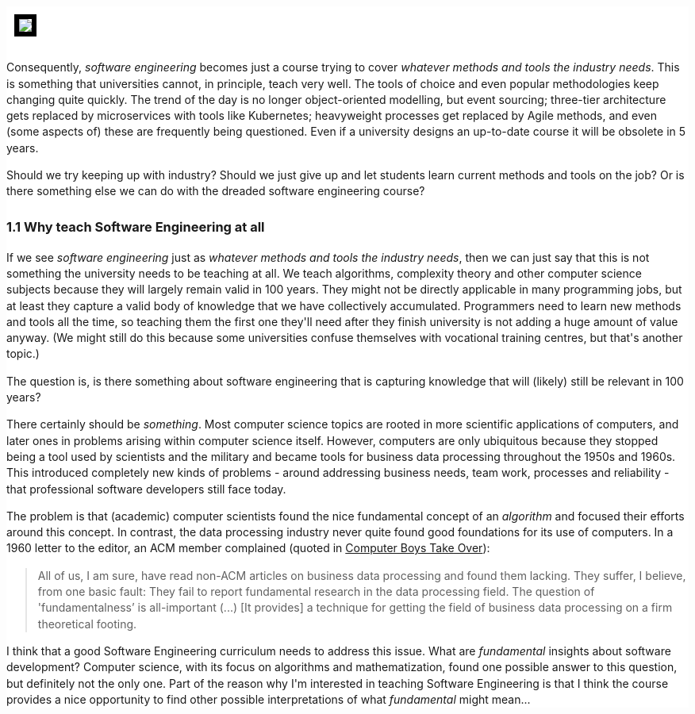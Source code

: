 
<div style="max-width:550px;padding:10px" class="rdecor">
<img src="ibm.jpg" style="border:solid 6px black;width:100%" />
</div>

Consequently, _software engineering_ becomes just a course trying to cover _whatever methods and
tools the industry needs_. This is something that universities cannot, in principle, teach
very well. The tools of choice and even popular methodologies keep changing quite quickly.
The trend of the day is no longer object-oriented modelling, but event sourcing; three-tier
architecture gets replaced by microservices with tools like Kubernetes; heavyweight processes
get replaced by Agile methods, and even (some aspects of) these are frequently being questioned.
Even if a university designs an up-to-date course it will be obsolete in 5 years.

Should we try keeping up with industry? Should we just give up and let students learn current
methods and tools on the job? Or is there something else we can do with the dreaded software
engineering course?

### 1.1 Why teach Software Engineering at all

If we see _software engineering_ just as _whatever methods and tools the industry needs_,
then we can just say that this is not something the university needs to be teaching at all.
We teach algorithms, complexity theory and other computer science subjects because they will
largely remain valid in 100 years. They might not be directly applicable in many programming jobs,
but at least they capture a valid body of knowledge that we have collectively accumulated.
Programmers need to learn new methods and tools all the time, so teaching them the first
one they'll need after they finish university is not adding a huge amount of value anyway.
(We might still do this because some universities confuse themselves with vocational training
centres, but that's another topic.)

The question is, is there something about software engineering that is capturing knowledge that
will (likely) still be relevant in 100 years?

There certainly should be _something_. Most computer science topics are rooted in more scientific
applications of computers, and later ones in problems arising within computer science itself.
However, computers are only ubiquitous because they stopped being a tool used by scientists and
the military and became tools for business data processing throughout the 1950s and 1960s. This
introduced completely new kinds of problems - around addressing business needs, team work,
processes and reliability - that professional software developers still face today.

The problem is that (academic) computer scientists found the nice fundamental concept of an
_algorithm_ and focused their efforts around this concept. In contrast, the data processing
industry never quite found good foundations for its use of computers. In a 1960 letter to the editor,
an ACM member complained (quoted in [Computer Boys Take Over][compboys]):

> All of us, I am sure, have read non-ACM articles on business data processing and found them
> lacking. They suffer, I believe, from one basic fault: They fail to report fundamental
> research in the data processing field. The question of 'fundamentalness’ is all-important
> (...) [It provides] a technique for getting the field of business data processing on a firm
> theoretical footing.

I think that a good Software Engineering curriculum needs to address this issue. What are
_fundamental_ insights about software development? Computer science, with its focus on algorithms
and mathematization, found one possible answer to this question, but definitely not the only one.
Part of the reason why I'm interested in teaching Software Engineering is that I think the course
provides a nice opportunity to find other possible interpretations of what _fundamental_ might
mean...


 [compboys]: https://amzn.to/2EhHq1V "Nathan Ensmenger (2010). The Computer Boys Take Over: Computers, Programmers, and the Politics of Technical Expertise"
 [nato]: http://homepages.cs.ncl.ac.uk/brian.randell/NATO/index.html "The NATO Software Engineering Conferences"
 [paradigm]: https://link.springer.com/chapter/10.1007/978-94-011-1793-7_11 "Christiane Floyd (1993). Outline of a Paradigm Change in Software Engineering"
 [agile]: https://agilemanifesto.org/ "Manifesto for Agile Software Development "
 [infer]: https://link.springer.com/chapter/10.1007/978-94-011-1793-7_6 "William Scherlis, Dana Scott (1993). First Steps Towards Inferential Programming"
 [gof]: https://amzn.to/2BHeONy "John Vlissides, Ralph Johnson, Richard Helm, Erich Gamma (1994). Design Patterns: Elements of Reusable Object-Oriented Software"
 [aosa]: https://amzn.to/2GRZMbe "Amy Brown (ed.) (2011). The Architecture Of Open Source Applications"
 [ci]: https://tpetricek.github.io/Teaching/software-engineering/collaborative.html "Tools for collaborative development (CO886)"
 [silver]: https://dl.acm.org/citation.cfm?id=26441 "Fred Brooks (1987). No Silver Bullet Essence and Accidents of Software Engineering"
 [sds]: https://dl.acm.org/citation.cfm?id=214961 "David Parnas (1985). Software Aspects of Strategic Defense Systems"
 [argu]: https://amzn.to/2XhsGqY "Rebecca Slayton (2013). Arguments that Count: Physics, Computing, and Missile Defense, 1949-2012"
 [toyota]: https://amzn.to/2Ejc5LW "Jeffrey Liker (2011). The Toyota Way to Lean Leadership: Achieving and Sustaining Excellence through Leadership Development"
 [cities]: https://amzn.to/2V5oAAz "Jane Jacobs (1961). The Death and Life of Great American Cities"
 [modern]: https://amzn.to/2EiDzBv "Bruno Latour (1993). We Have Never Been Modern"